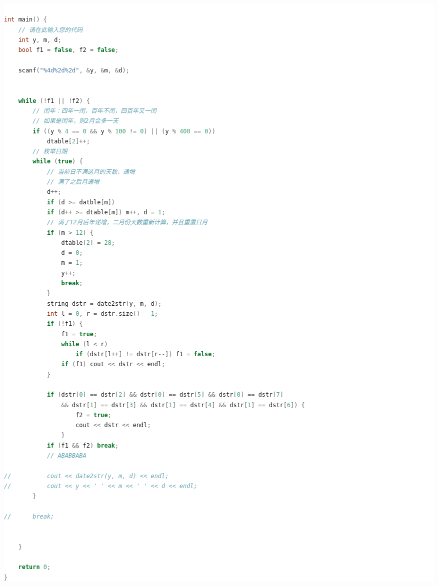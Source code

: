 ```c++

int main() {
	// 请在此输入您的代码
	int y, m, d;
	bool f1 = false, f2 = false;

	scanf("%4d%2d%2d", &y, &m, &d);


	while (!f1 || !f2) {
		// 闰年：四年一闰，百年不闰，四百年又一闰
		// 如果是闰年，则2月会多一天
		if ((y % 4 == 0 && y % 100 != 0) || (y % 400 == 0))
			dtable[2]++;
		// 枚举日期
		while (true) {
			// 当前日不满这月的天数，递增
			// 满了之后月递增
            d++;
            if (d >= datble[m])
			if (d++ >= dtable[m]) m++, d = 1;
			// 满了12月后年递增，二月份天数重新计算，并且重置日月
			if (m > 12) {
				dtable[2] = 28;
				d = 0;
				m = 1;
				y++;
				break;
			}
			string dstr = date2str(y, m, d);
			int l = 0, r = dstr.size() - 1;
			if (!f1) {
				f1 = true;
				while (l < r)
					if (dstr[l++] != dstr[r--]) f1 = false;
				if (f1) cout << dstr << endl;
			}
			
			if (dstr[0] == dstr[2] && dstr[0] == dstr[5] && dstr[0] == dstr[7]
				&& dstr[1] == dstr[3] && dstr[1] == dstr[4] && dstr[1] == dstr[6]) {
					f2 = true;
					cout << dstr << endl;	
				}
			if (f1 && f2) break;
			// ABABBABA

//			cout << date2str(y, m, d) << endl;
//			cout << y << ' ' << m << ' ' << d << endl;
		}

//		break;


	}

	return 0;
}
```
